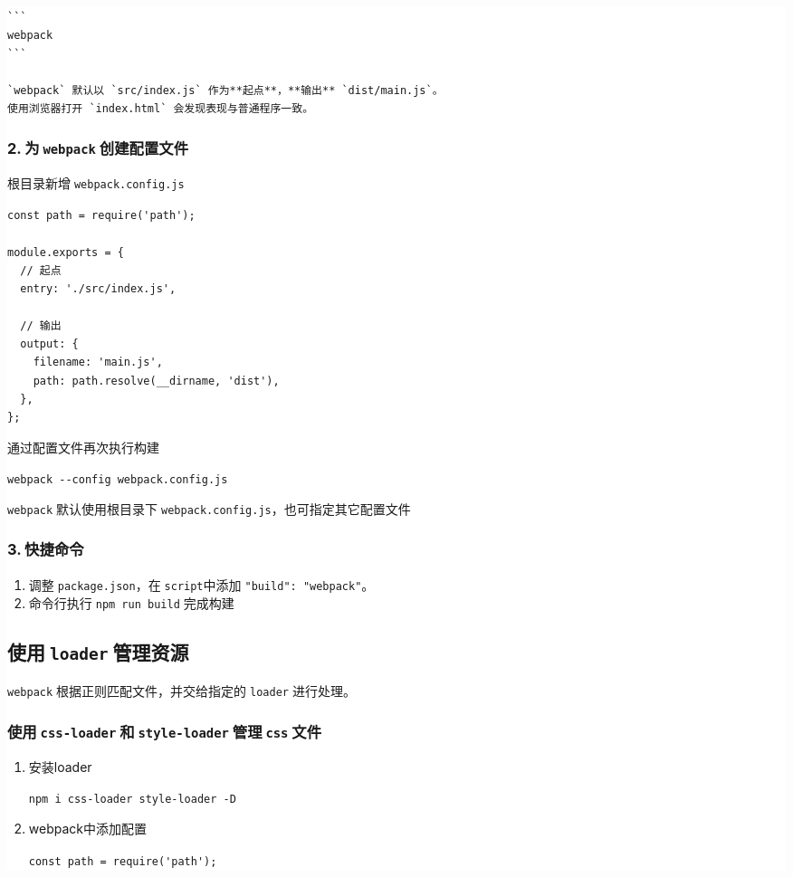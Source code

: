     ```
    webpack
    ```

    `webpack` 默认以 `src/index.js` 作为**起点**，**输出** `dist/main.js`。
    使用浏览器打开 `index.html` 会发现表现与普通程序一致。

### 2. 为 `webpack` 创建配置文件

根目录新增 `webpack.config.js`

```
const path = require('path');

module.exports = {
  // 起点
  entry: './src/index.js',

  // 输出
  output: {
    filename: 'main.js',
    path: path.resolve(__dirname, 'dist'),
  },
};
```

通过配置文件再次执行构建

```
webpack --config webpack.config.js
```

`webpack` 默认使用根目录下 `webpack.config.js`，也可指定其它配置文件

### 3. 快捷命令

1. 调整 `package.json`，在 `script`中添加 `"build": "webpack"`。
2. 命令行执行 `npm run build` 完成构建

## 使用 `loader` 管理资源

`webpack` 根据正则匹配文件，并交给指定的 `loader` 进行处理。

### 使用 `css-loader` 和 `style-loader` 管理 `css` 文件

1. 安装loader

    ```
    npm i css-loader style-loader -D
    ```

1. webpack中添加配置

    ```
    const path = require('path');
